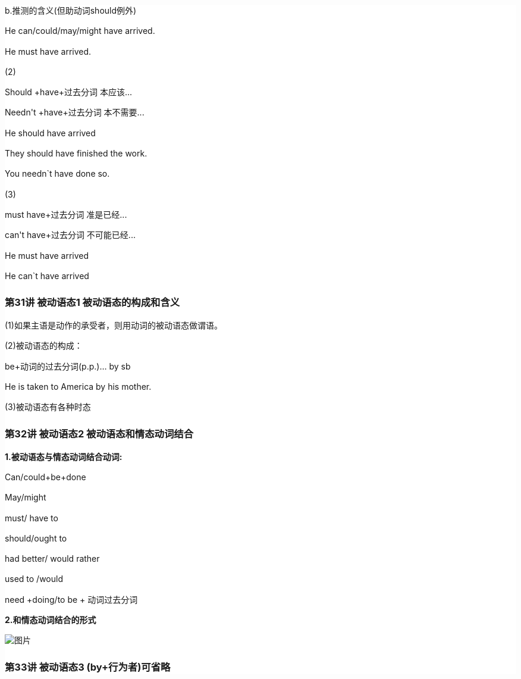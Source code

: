b.推测的含义(但助动词should例外)

He can/could/may/might have arrived.

He must have arrived.

(2)

Should +have+过去分词 本应该...

Needn't +have+过去分词 本不需要...

He should have arrived

They should have finished the work.

You needn`t have done so.

(3)

must have+过去分词 准是已经...

can't have+过去分词 不可能已经...

He must have arrived

He can`t have arrived

### 第31讲 被动语态1 被动语态的构成和含义

(1)如果主语是动作的承受者，则用动词的被动语态做谓语。

(2)被动语态的构成：

be+动词的过去分词(p.p.)… by sb

He is taken to America by his mother.

(3)被动语态有各种时态

### 第32讲 被动语态2 被动语态和情态动词结合

**1.被动语态与情态动词结合动词:**

Can/could+be+done

May/might

must/ have to

should/ought to

had better/ would rather

used to /would

need +doing/to be + 动词过去分词

**2.和情态动词结合的形式**

![图片](https://uploader.shimo.im/f/vNG7mK3qDfkCdFOk.png!thumbnail)

### 第33讲 被动语态3  (by+行为者)可省略
